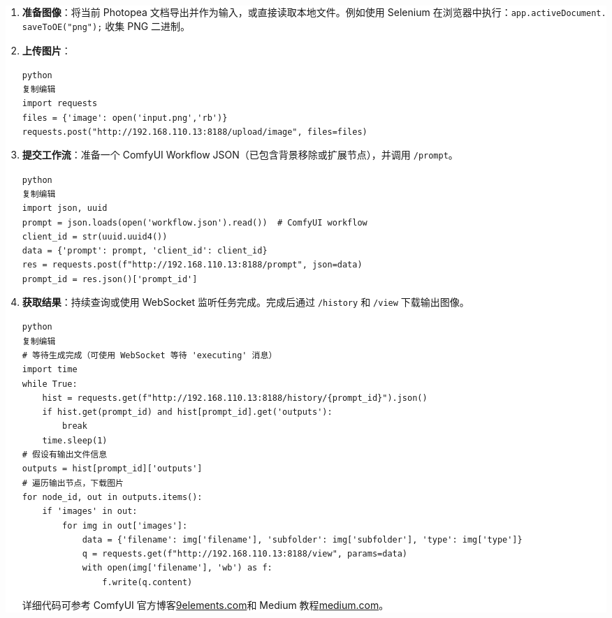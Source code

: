 1. **准备图像**：将当前 Photopea 文档导出并作为输入，或直接读取本地文件。例如使用 Selenium 在浏览器中执行：`app.activeDocument.saveToOE("png");` 收集 PNG 二进制。

2. **上传图片**：

   ```
   python
   复制编辑
   import requests
   files = {'image': open('input.png','rb')}
   requests.post("http://192.168.110.13:8188/upload/image", files=files)
   ```

3. **提交工作流**：准备一个 ComfyUI Workflow JSON（已包含背景移除或扩展节点），并调用 `/prompt`。

   ```
   python
   复制编辑
   import json, uuid
   prompt = json.loads(open('workflow.json').read())  # ComfyUI workflow
   client_id = str(uuid.uuid4())
   data = {'prompt': prompt, 'client_id': client_id}
   res = requests.post(f"http://192.168.110.13:8188/prompt", json=data)
   prompt_id = res.json()['prompt_id']
   ```

4. **获取结果**：持续查询或使用 WebSocket 监听任务完成。完成后通过 `/history` 和 `/view` 下载输出图像。

   ```
   python
   复制编辑
   # 等待生成完成（可使用 WebSocket 等待 'executing' 消息）
   import time
   while True:
       hist = requests.get(f"http://192.168.110.13:8188/history/{prompt_id}").json()
       if hist.get(prompt_id) and hist[prompt_id].get('outputs'):
           break
       time.sleep(1)
   # 假设有输出文件信息
   outputs = hist[prompt_id]['outputs']
   # 遍历输出节点，下载图片
   for node_id, out in outputs.items():
       if 'images' in out:
           for img in out['images']:
               data = {'filename': img['filename'], 'subfolder': img['subfolder'], 'type': img['type']}
               q = requests.get(f"http://192.168.110.13:8188/view", params=data)
               with open(img['filename'], 'wb') as f:
                   f.write(q.content)
   ```

   详细代码可参考 ComfyUI 官方博客[9elements.com](https://9elements.com/blog/hosting-a-comfyui-workflow-via-api/#:~:text=Get%20Image)和 Medium 教程[medium.com](https://medium.com/@next.trail.tech/how-to-use-comfyui-api-with-python-a-complete-guide-f786da157d37#:~:text=ComfyUI%20uses%20WebSocket%20to%20provide,receive%20preview%20images%20during%20generation)。
